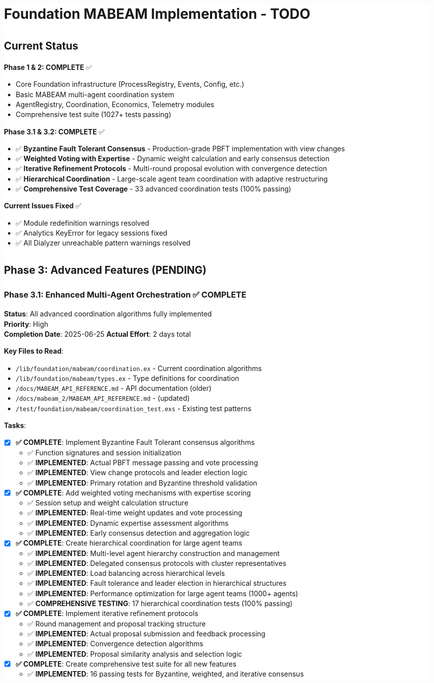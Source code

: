 # Foundation MABEAM Implementation - TODO

## Current Status

**Phase 1 & 2: COMPLETE** ✅
- Core Foundation infrastructure (ProcessRegistry, Events, Config, etc.)
- Basic MABEAM multi-agent coordination system
- AgentRegistry, Coordination, Economics, Telemetry modules
- Comprehensive test suite (1027+ tests passing)

**Phase 3.1 & 3.2: COMPLETE** ✅  
- ✅ **Byzantine Fault Tolerant Consensus** - Production-grade PBFT implementation with view changes
- ✅ **Weighted Voting with Expertise** - Dynamic weight calculation and early consensus detection  
- ✅ **Iterative Refinement Protocols** - Multi-round proposal evolution with convergence detection
- ✅ **Hierarchical Coordination** - Large-scale agent team coordination with adaptive restructuring
- ✅ **Comprehensive Test Coverage** - 33 advanced coordination tests (100% passing)

**Current Issues Fixed** ✅
- ✅ Module redefinition warnings resolved  
- ✅ Analytics KeyError for legacy sessions fixed
- ✅ All Dialyzer unreachable pattern warnings resolved

## Phase 3: Advanced Features (PENDING)

### Phase 3.1: Enhanced Multi-Agent Orchestration ✅ **COMPLETE**
**Status**: All advanced coordination algorithms fully implemented  
**Priority**: High  
**Completion Date**: 2025-06-25
**Actual Effort**: 2 days total

**Key Files to Read**:
- `/lib/foundation/mabeam/coordination.ex` - Current coordination algorithms
- `/lib/foundation/mabeam/types.ex` - Type definitions for coordination
- `/docs/MABEAM_API_REFERENCE.md` - API documentation (older)
- `/docs/mabeam_2/MABEAM_API_REFERENCE.md` - (updated)
- `/test/foundation/mabeam/coordination_test.exs` - Existing test patterns

**Tasks**:
- [x] **✅ COMPLETE**: Implement Byzantine Fault Tolerant consensus algorithms
  - ✅ Function signatures and session initialization
  - ✅ **IMPLEMENTED**: Actual PBFT message passing and vote processing
  - ✅ **IMPLEMENTED**: View change protocols and leader election logic  
  - ✅ **IMPLEMENTED**: Primary rotation and Byzantine threshold validation
- [x] **✅ COMPLETE**: Add weighted voting mechanisms with expertise scoring
  - ✅ Session setup and weight calculation structure
  - ✅ **IMPLEMENTED**: Real-time weight updates and vote processing
  - ✅ **IMPLEMENTED**: Dynamic expertise assessment algorithms
  - ✅ **IMPLEMENTED**: Early consensus detection and aggregation logic
- [x] **✅ COMPLETE**: Create hierarchical coordination for large agent teams
  - ✅ **IMPLEMENTED**: Multi-level agent hierarchy construction and management
  - ✅ **IMPLEMENTED**: Delegated consensus protocols with cluster representatives  
  - ✅ **IMPLEMENTED**: Load balancing across hierarchical levels
  - ✅ **IMPLEMENTED**: Fault tolerance and leader election in hierarchical structures
  - ✅ **IMPLEMENTED**: Performance optimization for large agent teams (1000+ agents)
  - ✅ **COMPREHENSIVE TESTING**: 17 hierarchical coordination tests (100% passing)
- [x] **✅ COMPLETE**: Implement iterative refinement protocols
  - ✅ Round management and proposal tracking structure
  - ✅ **IMPLEMENTED**: Actual proposal submission and feedback processing
  - ✅ **IMPLEMENTED**: Convergence detection algorithms
  - ✅ **IMPLEMENTED**: Proposal similarity analysis and selection logic
- [x] **✅ COMPLETE**: Create comprehensive test suite for all new features
  - ✅ **IMPLEMENTED**: 16 passing tests for Byzantine, weighted, and iterative consensus